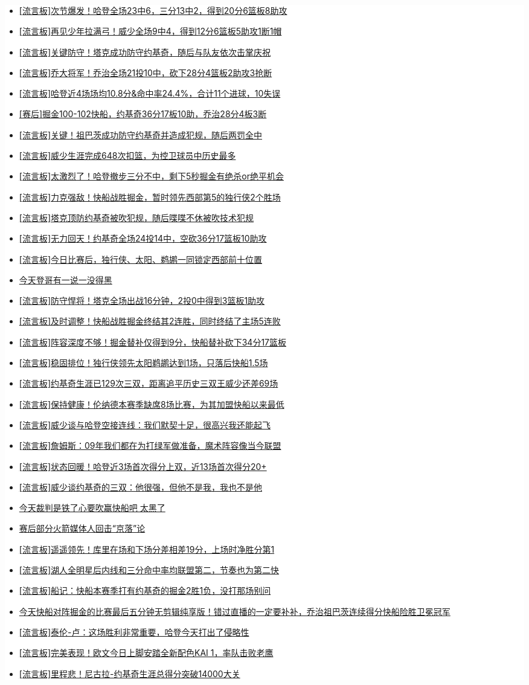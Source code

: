+ [[流言板]次节爆发！哈登全场23中6，三分13中2，得到20分6篮板8助攻](https://bbs.hupu.com/625607967.html)

+ [[流言板]再见少年拉满弓！威少全场9中4，得到12分6篮板5助攻1断1帽](https://bbs.hupu.com/625608118.html)

+ [[流言板]关键防守！塔克成功防守约基奇，随后与队友依次击掌庆祝](https://bbs.hupu.com/625608049.html)

+ [[流言板]乔大将军！乔治全场21投10中，砍下28分4篮板2助攻3抢断](https://bbs.hupu.com/625607946.html)

+ [[流言板]哈登近4场场均10.8分&命中率24.4%，合计11个进球，10失误](https://bbs.hupu.com/625608646.html)

+ [[赛后]掘金100-102快船，约基奇36分17板10助，乔治28分4板3断](https://bbs.hupu.com/625607860.html)

+ [[流言板]关键！祖巴茨成功防守约基奇并造成犯规，随后两罚全中](https://bbs.hupu.com/625607719.html)

+ [[流言板]威少生涯完成648次扣篮，为控卫球员中历史最多](https://bbs.hupu.com/625608604.html)

+ [[流言板]太激烈了！哈登撤步三分不中，剩下5秒掘金有绝杀or绝平机会](https://bbs.hupu.com/625607809.html)

+ [[流言板]力克强敌！快船战胜掘金，暂时领先西部第5的独行侠2个胜场](https://bbs.hupu.com/625608308.html)

+ [[流言板]塔克顶防约基奇被吹犯规，随后喋喋不休被吹技术犯规](https://bbs.hupu.com/625607653.html)

+ [[流言板]无力回天！约基奇全场24投14中，空砍36分17篮板10助攻](https://bbs.hupu.com/625607920.html)

+ [[流言板]今日比赛后，独行侠、太阳、鹈鹕一同锁定西部前十位置](https://bbs.hupu.com/625607101.html)

+ [今天登哥有一说一没得黑](https://bbs.hupu.com/625607731.html)

+ [[流言板]防守悍将！塔克全场出战16分钟，2投0中得到3篮板1助攻](https://bbs.hupu.com/625608192.html)

+ [[流言板]及时调整！快船战胜掘金终结其2连胜，同时终结了主场5连败](https://bbs.hupu.com/625608435.html)

+ [[流言板]阵容深度不够！掘金替补仅得到9分，快船替补砍下34分17篮板](https://bbs.hupu.com/625608692.html)

+ [[流言板]稳固排位！独行侠领先太阳鹈鹕达到1场，只落后快船1.5场](https://bbs.hupu.com/625607137.html)

+ [[流言板]约基奇生涯已129次三双，距离追平历史三双王威少还差69场](https://bbs.hupu.com/625608949.html)

+ [[流言板]保持健康！伦纳德本赛季缺席8场比赛，为其加盟快船以来最低](https://bbs.hupu.com/625609006.html)

+ [[流言板]威少谈与哈登空接连线：我们默契十足，很高兴我还能起飞](https://bbs.hupu.com/625609003.html)

+ [[流言板]詹姆斯：09年我们都在为打绿军做准备，魔术阵容像当今联盟](https://bbs.hupu.com/625609253.html)

+ [[流言板]状态回暖！哈登近3场首次得分上双，近13场首次得分20+](https://bbs.hupu.com/625608509.html)

+ [[流言板]威少谈约基奇的三双：他很强，但他不是我，我也不是他](https://bbs.hupu.com/625609100.html)

+ [今天裁判是铁了心要吹赢快船吧 太黑了](https://bbs.hupu.com/625607586.html)

+ [赛后部分火箭媒体人回击“京落”论](https://bbs.hupu.com/625607199.html)

+ [[流言板]遥遥领先！库里在场和下场分差相差19分，上场时净胜分第1](https://bbs.hupu.com/625609638.html)

+ [[流言板]湖人全明星后内线和三分命中率均联盟第二，节奏也为第二快](https://bbs.hupu.com/625609413.html)

+ [[流言板]船记：快船本赛季打有约基奇的掘金2胜1负，没打那场别问](https://bbs.hupu.com/625609416.html)

+ [今天快船对阵掘金的比赛最后五分钟无剪辑纯享版！错过直播的一定要补补，乔治祖巴茨连续得分快船险胜卫冕冠军](https://bbs.hupu.com/625608666.html)

+ [[流言板]泰伦-卢：这场胜利非常重要，哈登今天打出了侵略性](https://bbs.hupu.com/625608936.html)

+ [[流言板]完美表现！欧文今日上脚安踏全新配色KAI 1，率队击败老鹰](https://bbs.hupu.com/625609694.html)

+ [[流言板]里程悲！尼古拉-约基奇生涯总得分突破14000大关](https://bbs.hupu.com/625609621.html)
